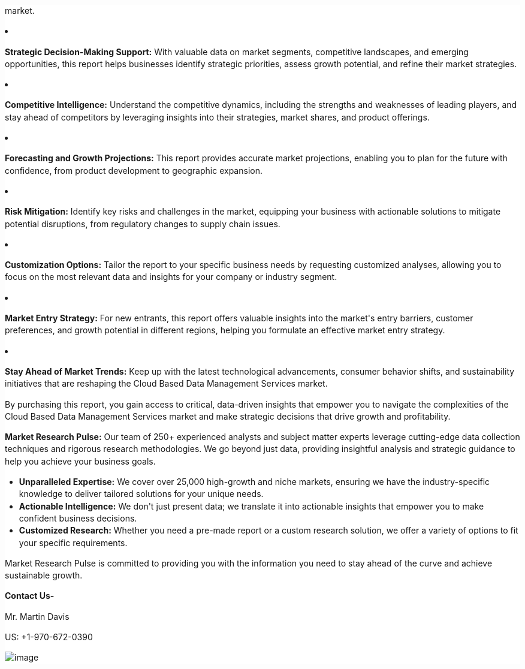 market.</p></li><li><p><strong>Strategic Decision-Making Support:</strong> With valuable data on market segments, competitive landscapes, and emerging opportunities, this report helps businesses identify strategic priorities, assess growth potential, and refine their market strategies.</p></li><li><p><strong>Competitive Intelligence:</strong> Understand the competitive dynamics, including the strengths and weaknesses of leading players, and stay ahead of competitors by leveraging insights into their strategies, market shares, and product offerings.</p></li><li><p><strong>Forecasting and Growth Projections:</strong> This report provides accurate market projections, enabling you to plan for the future with confidence, from product development to geographic expansion.</p></li><li><p><strong>Risk Mitigation:</strong> Identify key risks and challenges in the market, equipping your business with actionable solutions to mitigate potential disruptions, from regulatory changes to supply chain issues.</p></li><li><p><strong>Customization Options:</strong> Tailor the report to your specific business needs by requesting customized analyses, allowing you to focus on the most relevant data and insights for your company or industry segment.</p></li><li><p><strong>Market Entry Strategy:</strong> For new entrants, this report offers valuable insights into the market's entry barriers, customer preferences, and growth potential in different regions, helping you formulate an effective market entry strategy.</p></li><li><p><strong>Stay Ahead of Market Trends:</strong> Keep up with the latest technological advancements, consumer behavior shifts, and sustainability initiatives that are reshaping the Cloud Based Data Management Services market.</p></li></ol><p>By purchasing this report, you gain access to critical, data-driven insights that empower you to navigate the complexities of the Cloud Based Data Management Services market and make strategic decisions that drive growth and profitability.</p><p><strong>Market Research Pulse:</strong>&nbsp;Our team of 250+ experienced analysts and subject matter experts leverage cutting-edge data collection techniques and rigorous research methodologies. We go beyond just data, providing insightful analysis and strategic guidance to help you achieve your business goals.</p><ul><li><strong>Unparalleled Expertise:</strong>&nbsp;We cover over 25,000 high-growth and niche markets, ensuring we have the industry-specific knowledge to deliver tailored solutions for your unique needs.</li><li><strong>Actionable Intelligence:</strong>&nbsp;We don't just present data; we translate it into actionable insights that empower you to make confident business decisions.</li><li><strong>Customized Research:</strong>&nbsp;Whether you need a pre-made report or a custom research solution, we offer a variety of options to fit your specific requirements.</li></ul><p>Market Research Pulse is committed to providing you with the information you need to stay ahead of the curve and achieve sustainable growth.</p><p><strong>Contact Us-</strong></p><p>Mr. Martin Davis</p><p>US: +1-970-672-0390</p>
![image](https://github.com/user-attachments/assets/3f8a013c-7b23-41d3-ae53-9bbd97f69635)
